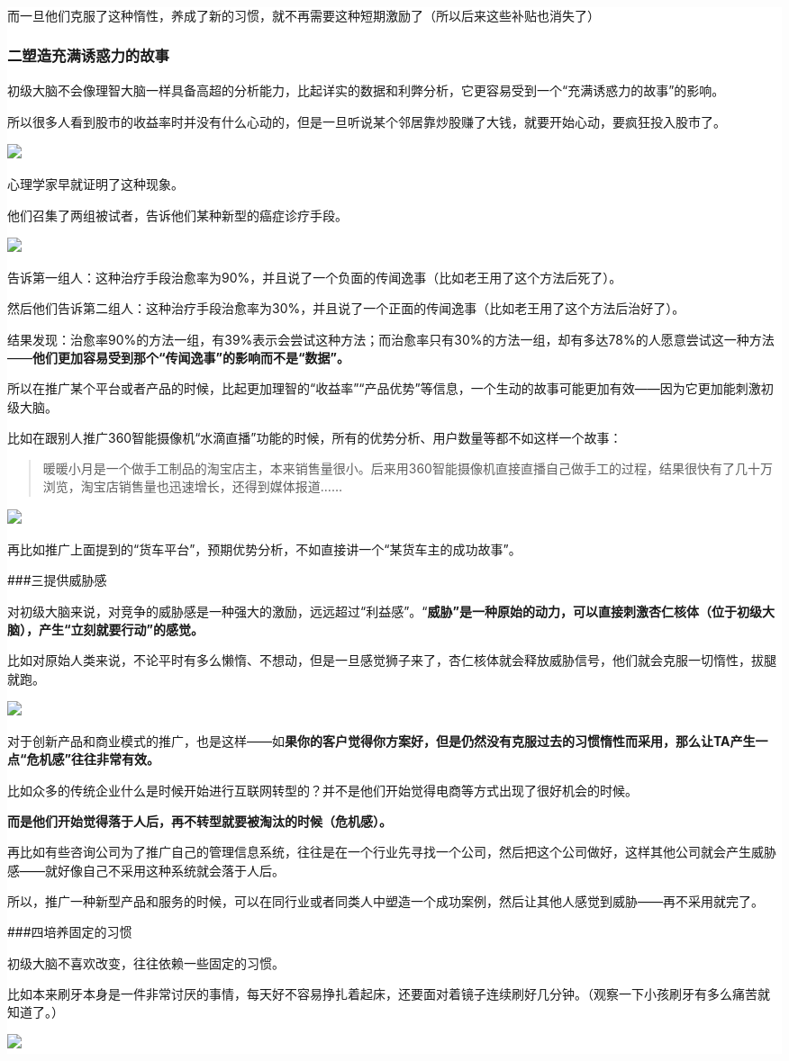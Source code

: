而一旦他们克服了这种惰性，养成了新的习惯，就不再需要这种短期激励了（所以后来这些补贴也消失了）

### 二塑造充满诱惑力的故事

初级大脑不会像理智大脑一样具备高超的分析能力，比起详实的数据和利弊分析，它更容易受到一个“充满诱惑力的故事”的影响。

所以很多人看到股市的收益率时并没有什么心动的，但是一旦听说某个邻居靠炒股赚了大钱，就要开始心动，要疯狂投入股市了。


![](./_image/46.7.jpg)

心理学家早就证明了这种现象。

他们召集了两组被试者，告诉他们某种新型的癌症诊疗手段。


![](./_image/46.8.jpg)

告诉第一组人：这种治疗手段治愈率为90%，并且说了一个负面的传闻逸事（比如老王用了这个方法后死了）。

然后他们告诉第二组人：这种治疗手段治愈率为30%，并且说了一个正面的传闻逸事（比如老王用了这个方法后治好了）。

结果发现：治愈率90%的方法一组，有39%表示会尝试这种方法；而治愈率只有30%的方法一组，却有多达78%的人愿意尝试这一种方法——**他们更加容易受到那个“传闻逸事”的影响而不是“数据”。**

所以在推广某个平台或者产品的时候，比起更加理智的“收益率”“产品优势”等信息，一个生动的故事可能更加有效——因为它更加能刺激初级大脑。

比如在跟别人推广360智能摄像机“水滴直播”功能的时候，所有的优势分析、用户数量等都不如这样一个故事：

> 暖暖小月是一个做手工制品的淘宝店主，本来销售量很小。后来用360智能摄像机直接直播自己做手工的过程，结果很快有了几十万浏览，淘宝店销售量也迅速增长，还得到媒体报道……


![](./_image/46.9.jpg)


再比如推广上面提到的“货车平台”，预期优势分析，不如直接讲一个“某货车主的成功故事”。

###三提供威胁感

对初级大脑来说，对竞争的威胁感是一种强大的激励，远远超过“利益感”。“**威胁”是一种原始的动力，可以直接刺激杏仁核体（位于初级大脑），产生“立刻就要行动”的感觉。**

比如对原始人类来说，不论平时有多么懒惰、不想动，但是一旦感觉狮子来了，杏仁核体就会释放威胁信号，他们就会克服一切惰性，拔腿就跑。



![](./_image/46.10.jpg)

对于创新产品和商业模式的推广，也是这样——如**果你的客户觉得你方案好，但是仍然没有克服过去的习惯惰性而采用，那么让TA产生一点“危机感”往往非常有效。**

比如众多的传统企业什么是时候开始进行互联网转型的？并不是他们开始觉得电商等方式出现了很好机会的时候。

**而是他们开始觉得落于人后，再不转型就要被淘汰的时候（危机感）。**

再比如有些咨询公司为了推广自己的管理信息系统，往往是在一个行业先寻找一个公司，然后把这个公司做好，这样其他公司就会产生威胁感——就好像自己不采用这种系统就会落于人后。

所以，推广一种新型产品和服务的时候，可以在同行业或者同类人中塑造一个成功案例，然后让其他人感觉到威胁——再不采用就完了。

###四培养固定的习惯

初级大脑不喜欢改变，往往依赖一些固定的习惯。

比如本来刷牙本身是一件非常讨厌的事情，每天好不容易挣扎着起床，还要面对着镜子连续刷好几分钟。（观察一下小孩刷牙有多么痛苦就知道了。）


![](./_image/46.11.jpg)
